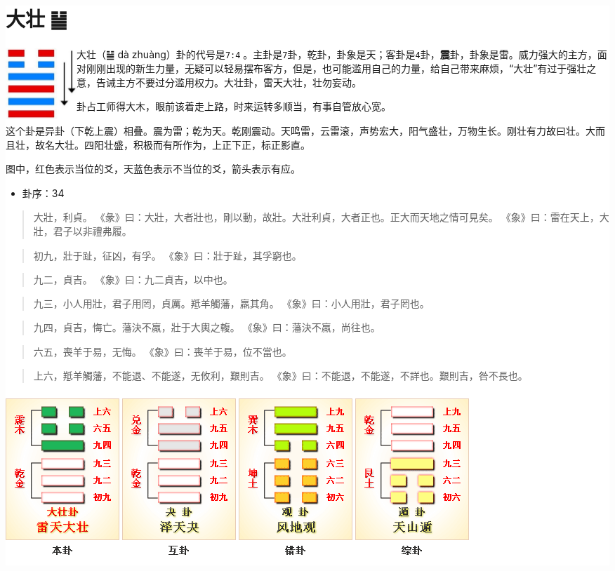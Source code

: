 # 大壮 ䷡

<img src="../shapes/34.10.png" width="101" alt="大壮" align="left">

大壮（䷡ dà zhuàng）卦的代号是`7:4` 。主卦是`7`卦，乾卦，卦象是天；客卦是`4`卦，**震**卦，卦象是雷。威力强大的主方，面对刚刚出现的新生力量，无疑可以轻易摆布客方，但是，也可能滥用自己的力量，给自己带来麻烦，“大壮”有过于强壮之意，告诫主方不要过分滥用权力。大壮卦，雷天大壮，壮勿妄动。

卦占工师得大木，眼前该着走上路，时来运转多顺当，有事自管放心宽。

这个卦是异卦（下乾上震）相叠。震为雷；乾为天。乾刚震动。天鸣雷，云雷滚，声势宏大，阳气盛壮，万物生长。刚壮有力故曰壮。大而且壮，故名大壮。四阳壮盛，积极而有所作为，上正下正，标正影直。

图中，红色表示当位的爻，天蓝色表示不当位的爻，箭头表示有应。

- 卦序：34

> 大壯，利貞。
>《彖》曰：大壯，大者壯也，剛以動，故壯。大壯利貞，大者正也。正大而天地之情可見矣。
>《象》曰：雷在天上，大壯，君子以非禮弗履。

> 初九，壯于趾，征凶，有孚。
>《象》曰：壯于趾，其孚窮也。

> 九二，貞吉。
>《象》曰：九二貞吉，以中也。

> 九三，小人用壯，君子用罔，貞厲。羝羊觸藩，羸其角。
>《象》曰：小人用壯，君子罔也。

> 九四，貞吉，悔亡。藩決不羸，壯于大輿之輹。
>《象》曰：藩決不羸，尚往也。

> 六五，喪羊于易，无悔。
>《象》曰：喪羊于易，位不當也。

> 上六，羝羊觸藩，不能退、不能遂，无攸利，艱則吉。
>《象》曰：不能退，不能遂，不詳也。艱則吉，咎不長也。

<img src="../shapes/34.11.png">
